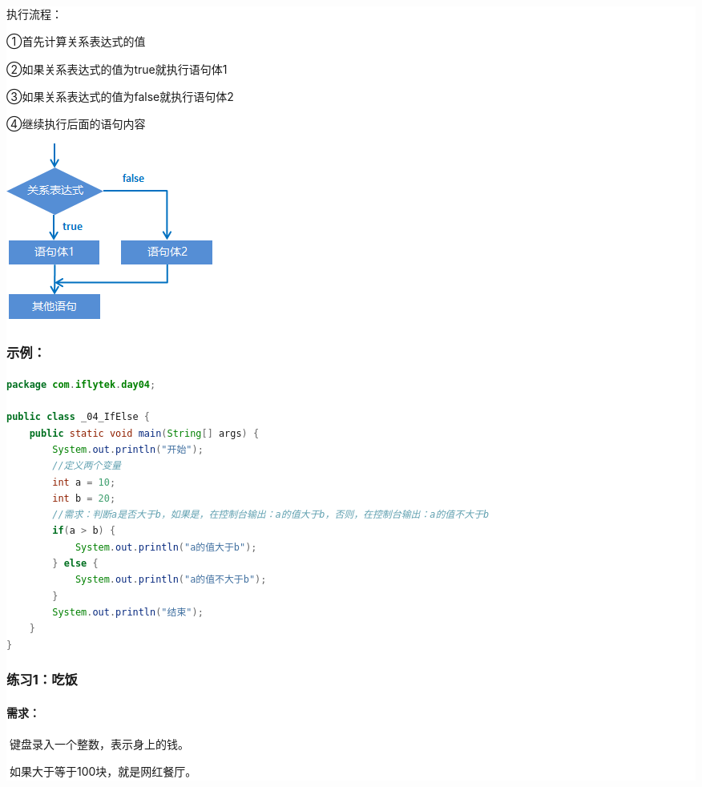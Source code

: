 执行流程：

①首先计算关系表达式的值

②如果关系表达式的值为true就执行语句体1

③如果关系表达式的值为false就执行语句体2

④继续执行后面的语句内容

![1545616221283](assets\1545616221283.png)

### 示例：

```java
package com.iflytek.day04;

public class _04_IfElse {
    public static void main(String[] args) {
        System.out.println("开始");
        //定义两个变量
        int a = 10;
        int b = 20;
        //需求：判断a是否大于b，如果是，在控制台输出：a的值大于b，否则，在控制台输出：a的值不大于b
        if(a > b) {
            System.out.println("a的值大于b");
        } else {
            System.out.println("a的值不大于b");
        }
        System.out.println("结束");
    }
}

```

### 练习1：吃饭

#### 需求：

​	    键盘录入一个整数，表示身上的钱。

​            如果大于等于100块，就是网红餐厅。
